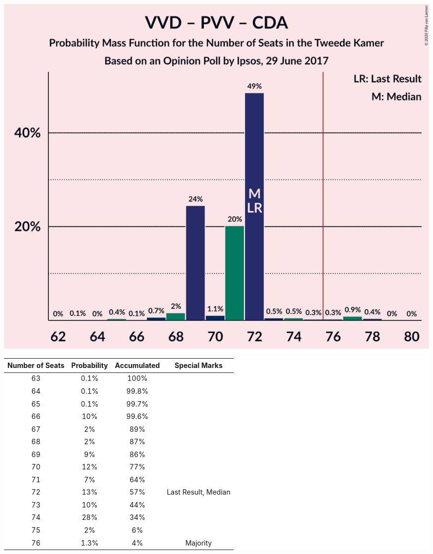 ![Graph with seats probability mass function not yet produced](2017-06-29-Ipsos-coalitions-seats-pmf-vvd–pvv–cda.png "Seats Probability Mass Function")

| Number of Seats | Probability | Accumulated | Special Marks |
|:---------------:|:-----------:|:-----------:|:-------------:|
| 63 | 0.1% | 100% |  |
| 64 | 0.1% | 99.8% |  |
| 65 | 0.1% | 99.7% |  |
| 66 | 10% | 99.6% |  |
| 67 | 2% | 89% |  |
| 68 | 2% | 87% |  |
| 69 | 9% | 86% |  |
| 70 | 12% | 77% |  |
| 71 | 7% | 64% |  |
| 72 | 13% | 57% | Last Result, Median |
| 73 | 10% | 44% |  |
| 74 | 28% | 34% |  |
| 75 | 2% | 6% |  |
| 76 | 1.3% | 4% | Majority |